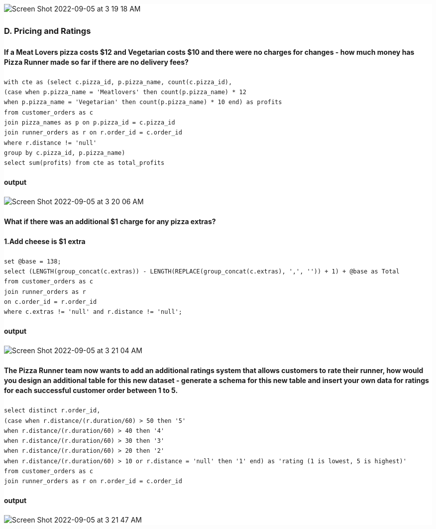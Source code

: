 ![Screen Shot 2022-09-05 at 3 19 18 AM](https://user-images.githubusercontent.com/92205707/188426790-71d76c4c-229e-4e00-a118-ff64747c16be.png)

### D. Pricing and Ratings

#### If a Meat Lovers pizza costs $12 and Vegetarian costs $10 and there were no charges for changes - how much money has Pizza Runner made so far if there are no delivery fees?
```mysql
with cte as (select c.pizza_id, p.pizza_name, count(c.pizza_id), 
(case when p.pizza_name = 'Meatlovers' then count(p.pizza_name) * 12
when p.pizza_name = 'Vegetarian' then count(p.pizza_name) * 10 end) as profits
from customer_orders as c
join pizza_names as p on p.pizza_id = c.pizza_id
join runner_orders as r on r.order_id = c.order_id
where r.distance != 'null'
group by c.pizza_id, p.pizza_name) 
select sum(profits) from cte as total_profits
```
#### output
![Screen Shot 2022-09-05 at 3 20 06 AM](https://user-images.githubusercontent.com/92205707/188426936-0ec71b84-cc65-45a4-8a97-b0149ef08ca7.png)

#### What if there was an additional $1 charge for any pizza extras?
#### 1.Add cheese is $1 extra
```mysql
set @base = 138;
select (LENGTH(group_concat(c.extras)) - LENGTH(REPLACE(group_concat(c.extras), ',', '')) + 1) + @base as Total
from customer_orders as c
join runner_orders as r
on c.order_id = r.order_id
where c.extras != 'null' and r.distance != 'null'; 
```
#### output
![Screen Shot 2022-09-05 at 3 21 04 AM](https://user-images.githubusercontent.com/92205707/188427117-c9e6efc1-28f6-4f43-9182-ee6b8565763f.png)

#### The Pizza Runner team now wants to add an additional ratings system that allows customers to rate their runner, how would you design an additional table for this new dataset - generate a schema for this new table and insert your own data for ratings for each successful customer order between 1 to 5.
```mysql
select distinct r.order_id,
(case when r.distance/(r.duration/60) > 50 then '5'
when r.distance/(r.duration/60) > 40 then '4'
when r.distance/(r.duration/60) > 30 then '3'
when r.distance/(r.duration/60) > 20 then '2'
when r.distance/(r.duration/60) > 10 or r.distance = 'null' then '1' end) as 'rating (1 is lowest, 5 is highest)'
from customer_orders as c
join runner_orders as r on r.order_id = c.order_id
```
#### output
![Screen Shot 2022-09-05 at 3 21 47 AM](https://user-images.githubusercontent.com/92205707/188427249-7bee8978-f282-4e16-85cb-26218cad8bd0.png)
